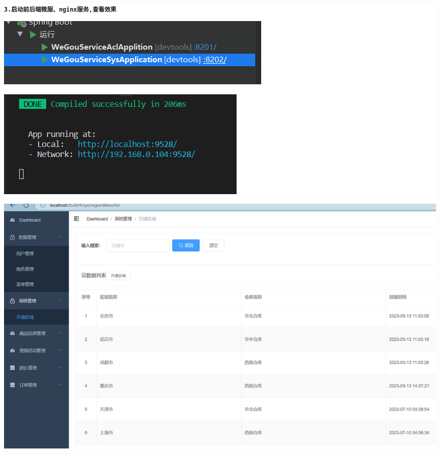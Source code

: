 

**`3.启动前后端微服、nginx服务,查看效果`**

![image-20230710131749031](./Nginx使用_images/image-20230710131749031.png) 

![image-20230710131757127](./Nginx使用_images/image-20230710131757127.png) 

![image-20230710131815360](./Nginx使用_images/image-20230710131815360.png)
